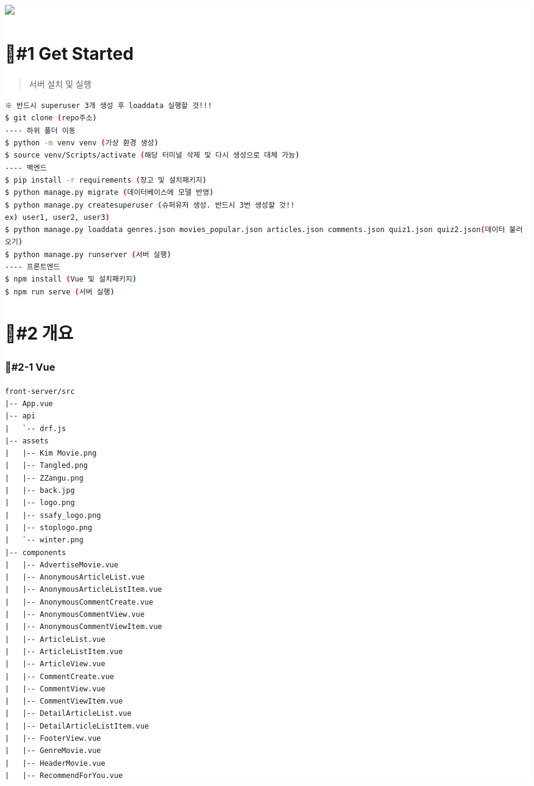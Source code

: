 ![](README_assets/2023-05-25-14-27-00-Kim%20Movie.png)

# 🌳#1 Get Started

> 서버 설치 및 실행

```bash
※ 반드시 superuser 3개 생성 후 loaddata 실행할 것!!!
$ git clone (repo주소)
---- 하위 폴더 이동
$ python -m venv venv (가상 환경 생성)
$ source venv/Scripts/activate (해당 터미널 삭제 및 다시 생성으로 대체 가능)
---- 백엔드
$ pip install -r requirements (장고 및 설치패키지)
$ python manage.py migrate (데이터베이스에 모델 반영)
$ python manage.py createsuperuser (슈퍼유저 생성. 반드시 3번 생성할 것!! 
ex) user1, user2, user3)
$ python manage.py loaddata genres.json movies_popular.json articles.json comments.json quiz1.json quiz2.json(데이터 불러오기)
$ python manage.py runserver (서버 실행)
---- 프론트엔드
$ npm install (Vue 및 설치패키지)
$ npm run serve (서버 실행)
```

# 🌳#2 개요

### 🌱#2-1 Vue

```
front-server/src
|-- App.vue
|-- api
|   `-- drf.js
|-- assets
|   |-- Kim Movie.png
|   |-- Tangled.png
|   |-- ZZangu.png
|   |-- back.jpg
|   |-- logo.png
|   |-- ssafy_logo.png
|   |-- stoplogo.png
|   `-- winter.png
|-- components
|   |-- AdvertiseMovie.vue
|   |-- AnonymousArticleList.vue
|   |-- AnonymousArticleListItem.vue
|   |-- AnonymousCommentCreate.vue
|   |-- AnonymousCommentView.vue
|   |-- AnonymousCommentViewItem.vue
|   |-- ArticleList.vue
|   |-- ArticleListItem.vue
|   |-- ArticleView.vue
|   |-- CommentCreate.vue
|   |-- CommentView.vue
|   |-- CommentViewItem.vue
|   |-- DetailArticleList.vue
|   |-- DetailArticleListItem.vue
|   |-- FooterView.vue
|   |-- GenreMovie.vue
|   |-- HeaderMovie.vue
|   |-- RecommendForYou.vue
```
